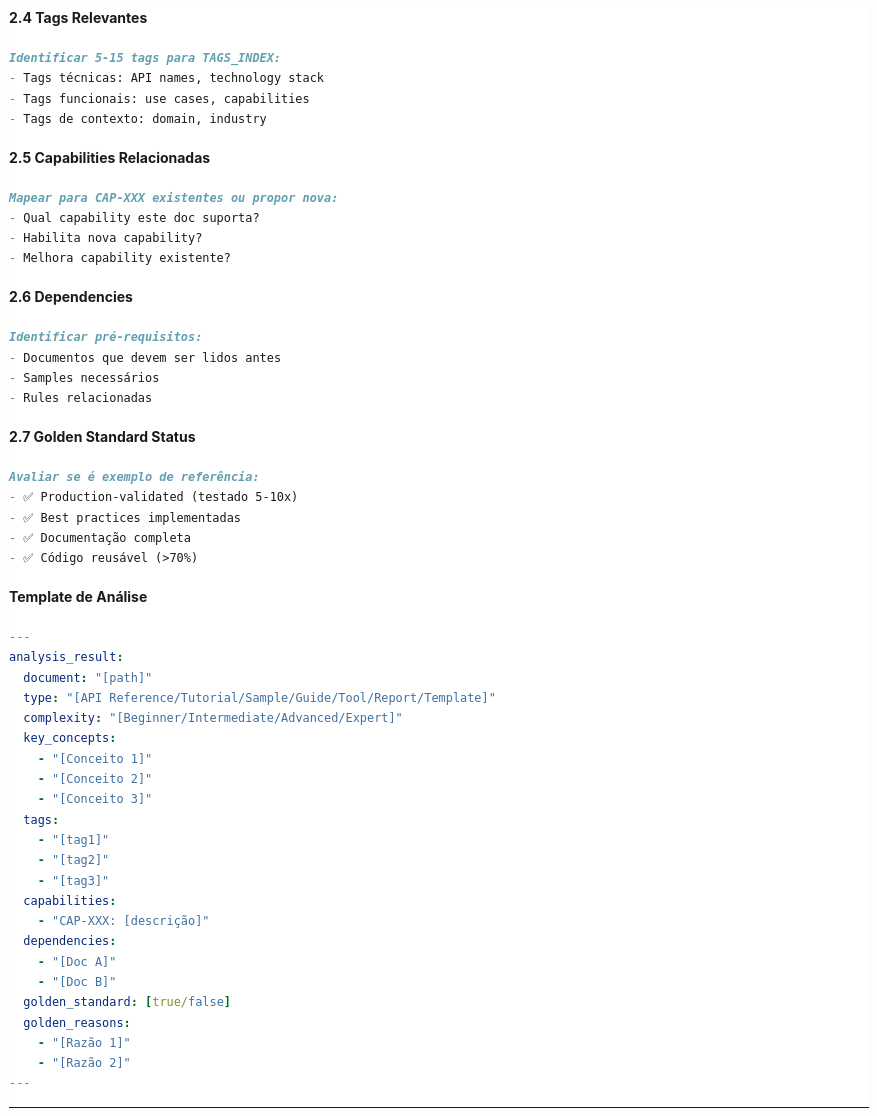 #### **2.4 Tags Relevantes**

```markdown
Identificar 5-15 tags para TAGS_INDEX:
- Tags técnicas: API names, technology stack
- Tags funcionais: use cases, capabilities
- Tags de contexto: domain, industry
```

#### **2.5 Capabilities Relacionadas**

```markdown
Mapear para CAP-XXX existentes ou propor nova:
- Qual capability este doc suporta?
- Habilita nova capability?
- Melhora capability existente?
```

#### **2.6 Dependencies**

```markdown
Identificar pré-requisitos:
- Documentos que devem ser lidos antes
- Samples necessários
- Rules relacionadas
```

#### **2.7 Golden Standard Status**

```markdown
Avaliar se é exemplo de referência:
- ✅ Production-validated (testado 5-10x)
- ✅ Best practices implementadas
- ✅ Documentação completa
- ✅ Código reusável (>70%)
```

#### **Template de Análise**

```yaml
---
analysis_result:
  document: "[path]"
  type: "[API Reference/Tutorial/Sample/Guide/Tool/Report/Template]"
  complexity: "[Beginner/Intermediate/Advanced/Expert]"
  key_concepts:
    - "[Conceito 1]"
    - "[Conceito 2]"
    - "[Conceito 3]"
  tags:
    - "[tag1]"
    - "[tag2]"
    - "[tag3]"
  capabilities:
    - "CAP-XXX: [descrição]"
  dependencies:
    - "[Doc A]"
    - "[Doc B]"
  golden_standard: [true/false]
  golden_reasons:
    - "[Razão 1]"
    - "[Razão 2]"
---
```

---